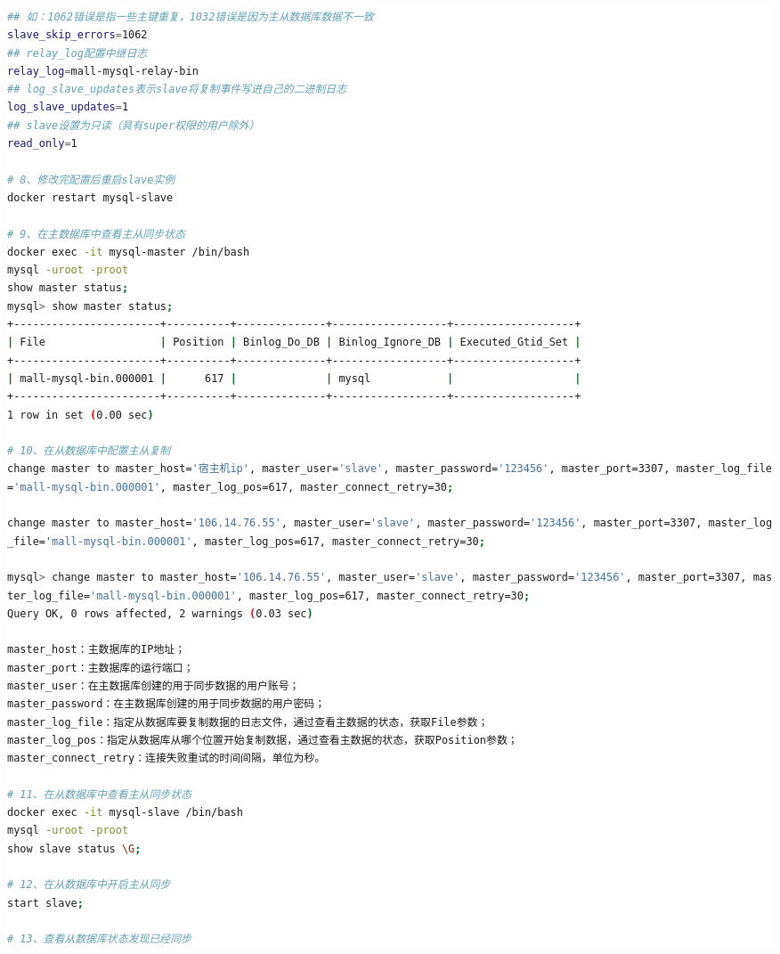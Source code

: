 ```sh
## 如：1062错误是指一些主键重复，1032错误是因为主从数据库数据不一致 
slave_skip_errors=1062
## relay_log配置中继日志 
relay_log=mall-mysql-relay-bin
## log_slave_updates表示slave将复制事件写进自己的二进制日志 
log_slave_updates=1
## slave设置为只读（具有super权限的用户除外） 
read_only=1

# 8、修改完配置后重启slave实例
docker restart mysql-slave

# 9、在主数据库中查看主从同步状态
docker exec -it mysql-master /bin/bash
mysql -uroot -proot
show master status;
mysql> show master status;
+-----------------------+----------+--------------+------------------+-------------------+
| File                  | Position | Binlog_Do_DB | Binlog_Ignore_DB | Executed_Gtid_Set |
+-----------------------+----------+--------------+------------------+-------------------+
| mall-mysql-bin.000001 |      617 |              | mysql            |                   |
+-----------------------+----------+--------------+------------------+-------------------+
1 row in set (0.00 sec)

# 10、在从数据库中配置主从复制
change master to master_host='宿主机ip', master_user='slave', master_password='123456', master_port=3307, master_log_file='mall-mysql-bin.000001', master_log_pos=617, master_connect_retry=30; 

change master to master_host='106.14.76.55', master_user='slave', master_password='123456', master_port=3307, master_log_file='mall-mysql-bin.000001', master_log_pos=617, master_connect_retry=30;

mysql> change master to master_host='106.14.76.55', master_user='slave', master_password='123456', master_port=3307, master_log_file='mall-mysql-bin.000001', master_log_pos=617, master_connect_retry=30;
Query OK, 0 rows affected, 2 warnings (0.03 sec)

master_host：主数据库的IP地址； 
master_port：主数据库的运行端口； 
master_user：在主数据库创建的用于同步数据的用户账号； 
master_password：在主数据库创建的用于同步数据的用户密码； 
master_log_file：指定从数据库要复制数据的日志文件，通过查看主数据的状态，获取File参数； 
master_log_pos：指定从数据库从哪个位置开始复制数据，通过查看主数据的状态，获取Position参数； 
master_connect_retry：连接失败重试的时间间隔，单位为秒。 

# 11、在从数据库中查看主从同步状态
docker exec -it mysql-slave /bin/bash
mysql -uroot -proot
show slave status \G;

# 12、在从数据库中开启主从同步
start slave;

# 13、查看从数据库状态发现已经同步
```
